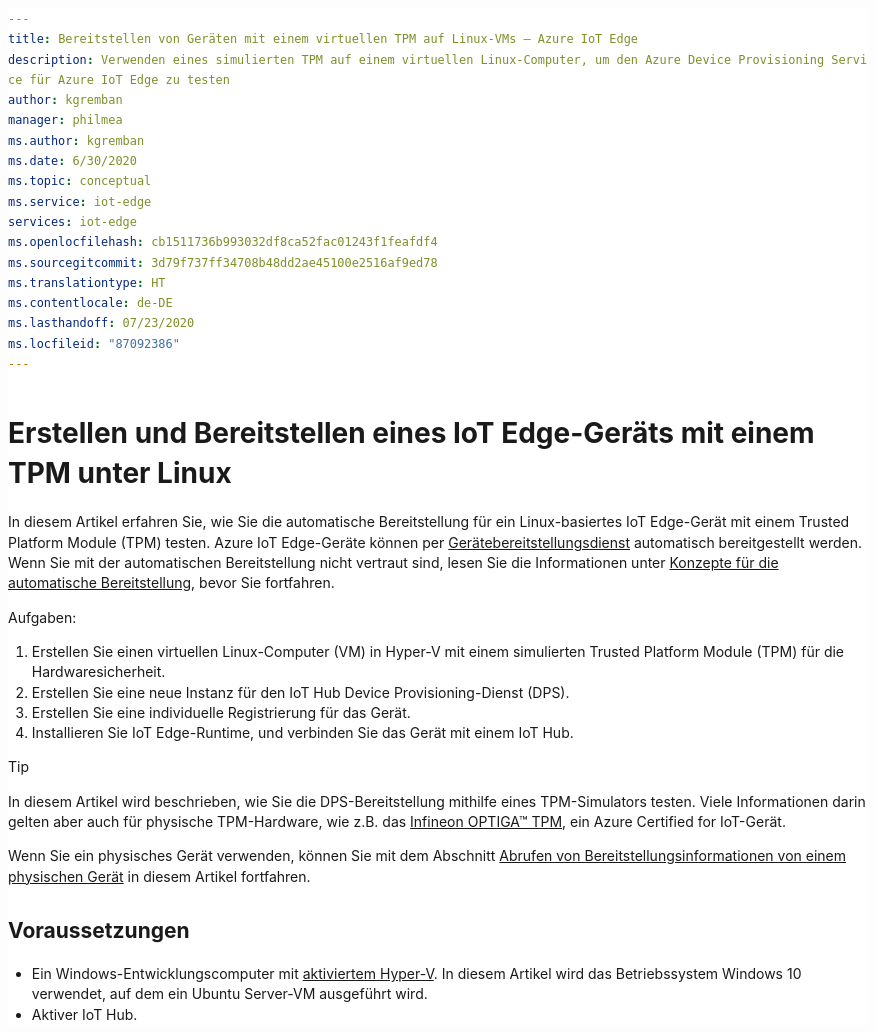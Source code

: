 ```yaml
---
title: Bereitstellen von Geräten mit einem virtuellen TPM auf Linux-VMs – Azure IoT Edge
description: Verwenden eines simulierten TPM auf einem virtuellen Linux-Computer, um den Azure Device Provisioning Service für Azure IoT Edge zu testen
author: kgremban
manager: philmea
ms.author: kgremban
ms.date: 6/30/2020
ms.topic: conceptual
ms.service: iot-edge
services: iot-edge
ms.openlocfilehash: cb1511736b993032df8ca52fac01243f1feafdf4
ms.sourcegitcommit: 3d79f737ff34708b48dd2ae45100e2516af9ed78
ms.translationtype: HT
ms.contentlocale: de-DE
ms.lasthandoff: 07/23/2020
ms.locfileid: "87092386"
---
```

# <a name="create-and-provision-an-iot-edge-device-with-a-tpm-on-linux"></a>Erstellen und Bereitstellen eines IoT Edge-Geräts mit einem TPM unter Linux

In diesem Artikel erfahren Sie, wie Sie die automatische Bereitstellung für ein Linux-basiertes IoT Edge-Gerät mit einem Trusted Platform Module (TPM) testen. Azure IoT Edge-Geräte können per [Gerätebereitstellungsdienst](../iot-dps/index.yml) automatisch bereitgestellt werden. Wenn Sie mit der automatischen Bereitstellung nicht vertraut sind, lesen Sie die Informationen unter [Konzepte für die automatische Bereitstellung](../iot-dps/concepts-auto-provisioning.md), bevor Sie fortfahren.

Aufgaben:

1. Erstellen Sie einen virtuellen Linux-Computer (VM) in Hyper-V mit einem simulierten Trusted Platform Module (TPM) für die Hardwaresicherheit.
1. Erstellen Sie eine neue Instanz für den IoT Hub Device Provisioning-Dienst (DPS).
1. Erstellen Sie eine individuelle Registrierung für das Gerät.
1. Installieren Sie IoT Edge-Runtime, und verbinden Sie das Gerät mit einem IoT Hub.

> [!TIP]
> In diesem Artikel wird beschrieben, wie Sie die DPS-Bereitstellung mithilfe eines TPM-Simulators testen. Viele Informationen darin gelten aber auch für physische TPM-Hardware, wie z.B. das [Infineon OPTIGA&trade; TPM](https://catalog.azureiotsolutions.com/details?title=OPTIGA-TPM-SLB-9670-Iridium-Board), ein Azure Certified for IoT-Gerät.
>
> Wenn Sie ein physisches Gerät verwenden, können Sie mit dem Abschnitt [Abrufen von Bereitstellungsinformationen von einem physischen Gerät](#retrieve-provisioning-information-from-a-physical-device) in diesem Artikel fortfahren.

## <a name="prerequisites"></a>Voraussetzungen

* Ein Windows-Entwicklungscomputer mit [aktiviertem Hyper-V](https://docs.microsoft.com/virtualization/hyper-v-on-windows/quick-start/enable-hyper-v). In diesem Artikel wird das Betriebssystem Windows 10 verwendet, auf dem ein Ubuntu Server-VM ausgeführt wird.
* Aktiver IoT Hub.
